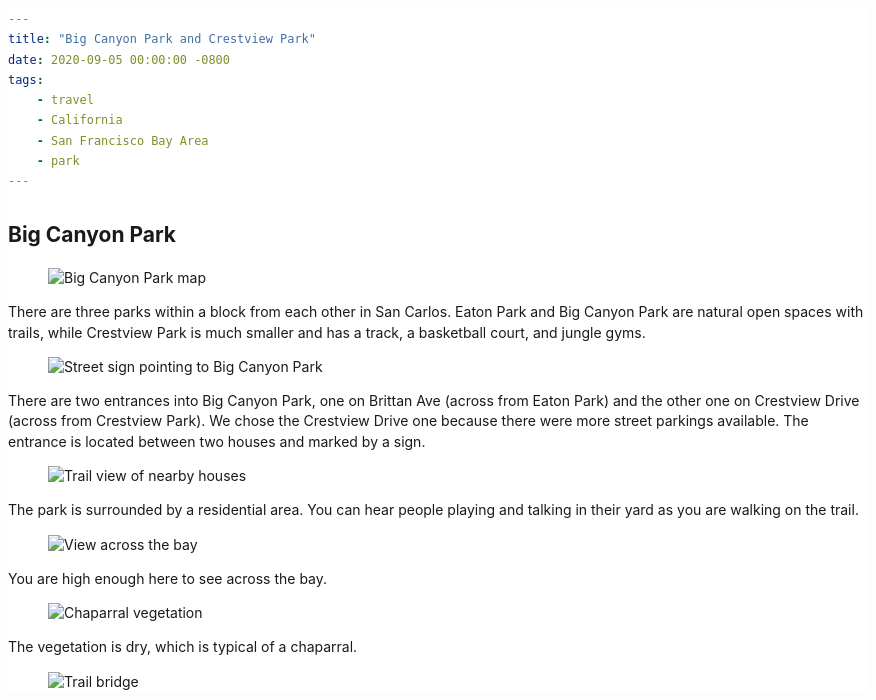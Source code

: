 ```yaml
---
title: "Big Canyon Park and Crestview Park"
date: 2020-09-05 00:00:00 -0800
tags:
    - travel
    - California
    - San Francisco Bay Area
    - park
---
```


## Big Canyon Park

<figure>
    <img src="https://i.imgur.com/pVoU5s9.jpg" alt="Big Canyon Park map" width="450" height="600" />
</figure>

There are three parks within a block from each other in San Carlos. Eaton Park and Big Canyon Park are natural open spaces with trails, while Crestview Park is much smaller and has a track, a basketball court, and jungle gyms.

<figure>
    <img src="https://i.imgur.com/i1CNFdq.jpg" alt="Street sign pointing to Big Canyon Park" width="450" height="600" />
</figure>

There are two entrances into Big Canyon Park, one on Brittan Ave (across from Eaton Park) and the other one on Crestview Drive (across from Crestview Park). We chose the Crestview Drive one because there were more street parkings available. The entrance is located between two houses and marked by a sign.

<figure>
    <img src="https://i.imgur.com/oYt2DRh.jpg" alt="Trail view of nearby houses" width="500" height="375" />
</figure>

The park is surrounded by a residential area. You can hear people playing and talking in their yard as you are walking on the trail.

<figure>
    <img src="https://i.imgur.com/RY71gXZ.jpg" alt="View across the bay" width="500" height="375" />
</figure>

You are high enough here to see across the bay.

<figure>
    <img src="https://i.imgur.com/luWyiUG.jpg" alt="Chaparral vegetation" width="500" height="375" />
</figure>

The vegetation is dry, which is typical of a chaparral.

<figure>
    <img src="https://i.imgur.com/PWIdhFs.jpg" alt="Trail bridge" width="450" height="600" />
</figure>
